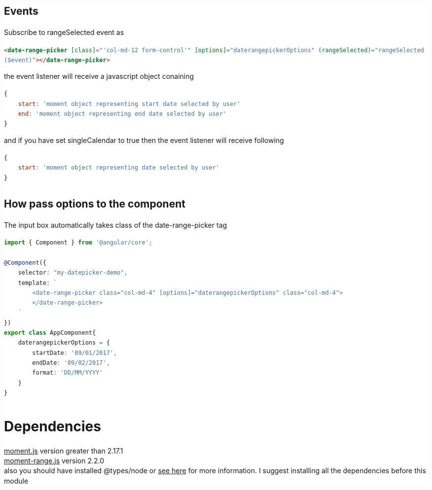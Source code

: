 ## Events

Subscribe to rangeSelected event as 

```html
<date-range-picker [class]="'col-md-12 form-control'" [options]="daterangepickerOptions" (rangeSelected)="rangeSelected($event)"></date-range-picker>
```
the event listener will receive a javascript object conaining 
```js
{
	start: 'moment object representing start date selected by user'
	end: 'moment object representing end date selected by user'
}
```
and if you have set singleCalendar to true then the event listener will receive following
```js
{
	start: 'moment object representing date selected by user'
}
```
## How pass options to the component
The input box automatically takes class of the date-range-picker tag

```ts
import { Component } from '@angular/core';

@Component({
	selector: "my-datepicker-demo",
	template: `
		<date-range-picker class="col-md-4" [options]="daterangepickerOptions" class="col-md-4">
		</date-range-picker>
	`
})
export class AppComponent{
	daterangepickerOptions = {
		startDate: '09/01/2017',
		endDate: '09/02/2017',
		format: 'DD/MM/YYYY'
	}
}

```

# Dependencies 
[moment.js](http://momentjs.com/) version greater than 2.17.1<br/>
[moment-range.js](https://github.com/gf3/moment-range) version 2.2.0 <br/>
also you should have installed @types/node or [see here](http://stackoverflow.com/questions/36700693/typescript-error-in-angular2-code-cannot-find-name-module) for more information.
I suggest installing all the dependencies before this module
